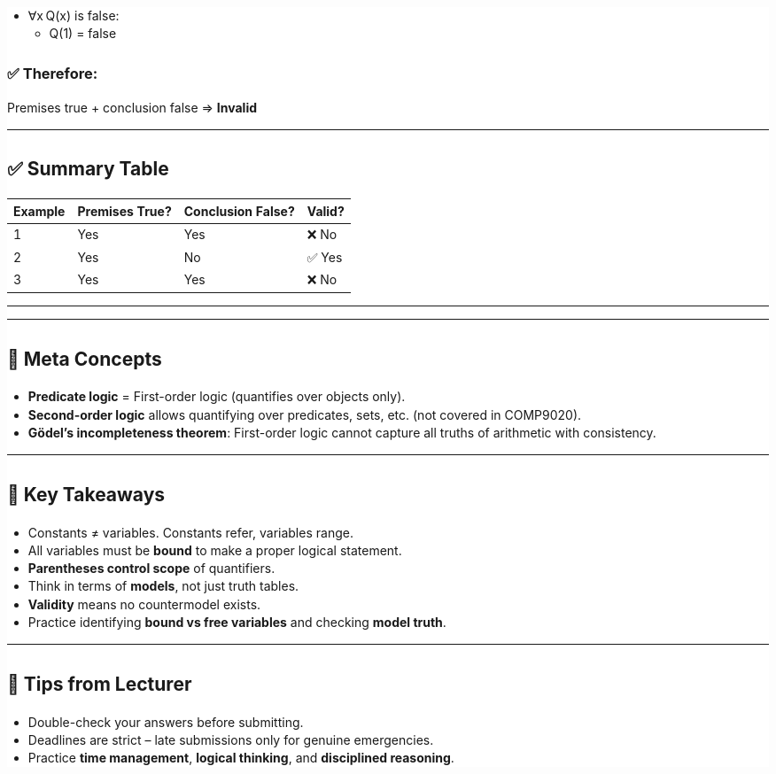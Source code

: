 - ∀x Q(x) is false:
  - Q(1) = false

### ✅ Therefore:

Premises true + conclusion false ⇒ **Invalid**

---

## ✅ Summary Table

| Example | Premises True? | Conclusion False? | Valid? |
| ------- | -------------- | ----------------- | ------ |
| 1       | Yes            | Yes               | ❌ No  |
| 2       | Yes            | No                | ✅ Yes |
| 3       | Yes            | Yes               | ❌ No  |

---

---

## 🧩 Meta Concepts

- **Predicate logic** = First-order logic (quantifies over objects only).
- **Second-order logic** allows quantifying over predicates, sets, etc. (not covered in COMP9020).
- **Gödel’s incompleteness theorem**: First-order logic cannot capture all truths of arithmetic with consistency.

---

## 🔑 Key Takeaways

- Constants ≠ variables. Constants refer, variables range.
- All variables must be **bound** to make a proper logical statement.
- **Parentheses control scope** of quantifiers.
- Think in terms of **models**, not just truth tables.
- **Validity** means no countermodel exists.
- Practice identifying **bound vs free variables** and checking **model truth**.

---

## 🧠 Tips from Lecturer

- Double-check your answers before submitting.
- Deadlines are strict – late submissions only for genuine emergencies.
- Practice **time management**, **logical thinking**, and **disciplined reasoning**.
